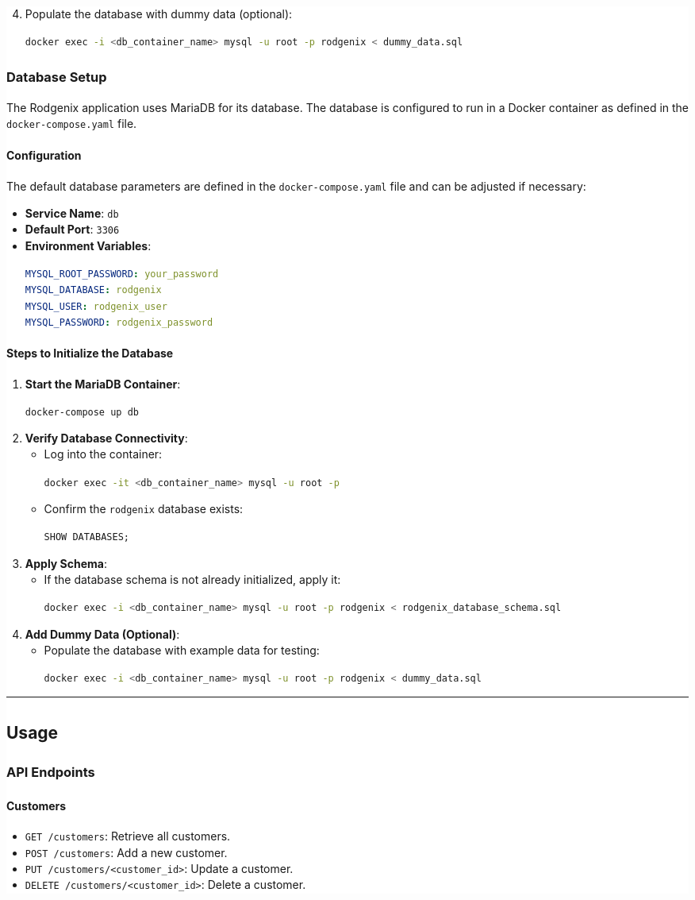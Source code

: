 4. Populate the database with dummy data (optional):
   ```bash
   docker exec -i <db_container_name> mysql -u root -p rodgenix < dummy_data.sql
   ```

### **Database Setup**

The Rodgenix application uses MariaDB for its database. The database is configured to run in a Docker container as defined in the `docker-compose.yaml` file.

#### **Configuration**
The default database parameters are defined in the `docker-compose.yaml` file and can be adjusted if necessary:
- **Service Name**: `db`
- **Default Port**: `3306`
- **Environment Variables**:
  ```yaml
  MYSQL_ROOT_PASSWORD: your_password
  MYSQL_DATABASE: rodgenix
  MYSQL_USER: rodgenix_user
  MYSQL_PASSWORD: rodgenix_password
  ```

#### **Steps to Initialize the Database**
1. **Start the MariaDB Container**:
   ```bash
   docker-compose up db
   ```
2. **Verify Database Connectivity**:
   - Log into the container:
     ```bash
     docker exec -it <db_container_name> mysql -u root -p
     ```
   - Confirm the `rodgenix` database exists:
     ```sql
     SHOW DATABASES;
     ```
3. **Apply Schema**:
   - If the database schema is not already initialized, apply it:
     ```bash
     docker exec -i <db_container_name> mysql -u root -p rodgenix < rodgenix_database_schema.sql
     ```
4. **Add Dummy Data (Optional)**:
   - Populate the database with example data for testing:
     ```bash
     docker exec -i <db_container_name> mysql -u root -p rodgenix < dummy_data.sql
     ```

---

## **Usage**

### **API Endpoints**
#### **Customers**
- `GET /customers`: Retrieve all customers.
- `POST /customers`: Add a new customer.
- `PUT /customers/<customer_id>`: Update a customer.
- `DELETE /customers/<customer_id>`: Delete a customer.
